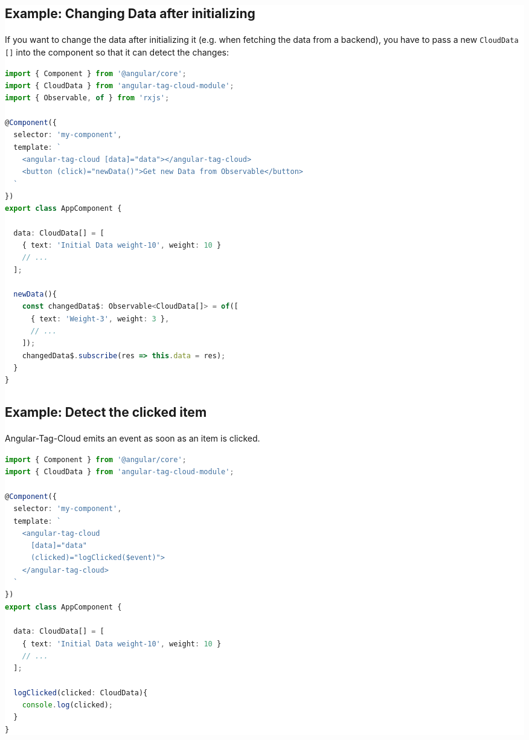 ## Example: Changing Data after initializing
If you want to change the data after initializing it (e.g. when fetching the data from a backend),  you have to pass a new `CloudData[]` into the component so that it can detect the changes:

```ts
import { Component } from '@angular/core';
import { CloudData } from 'angular-tag-cloud-module';
import { Observable, of } from 'rxjs';

@Component({
  selector: 'my-component',
  template: `
    <angular-tag-cloud [data]="data"></angular-tag-cloud>
    <button (click)="newData()">Get new Data from Observable</button>
  `
})
export class AppComponent {

  data: CloudData[] = [
    { text: 'Initial Data weight-10', weight: 10 }
    // ...
  ];

  newData(){
    const changedData$: Observable<CloudData[]> = of([
      { text: 'Weight-3', weight: 3 },
      // ...
    ]);
    changedData$.subscribe(res => this.data = res);
  }
}
```

## Example: Detect the clicked item
Angular-Tag-Cloud emits an event as soon as an item is clicked.

```ts
import { Component } from '@angular/core';
import { CloudData } from 'angular-tag-cloud-module';

@Component({
  selector: 'my-component',
  template: `
    <angular-tag-cloud
      [data]="data"
      (clicked)="logClicked($event)">
    </angular-tag-cloud>
  `
})
export class AppComponent {

  data: CloudData[] = [
    { text: 'Initial Data weight-10', weight: 10 }
    // ...
  ];

  logClicked(clicked: CloudData){
    console.log(clicked);
  }
}
```


[logo]: https://github.com/d-koppenhagen/angular-tag-cloud-module/raw/main/assets/tag-cloud.png "TagCloud"
[logo2]: https://github.com/d-koppenhagen/angular-tag-cloud-module/raw/main/assets/tag-cloud2.png "TagCloud with custom Style"